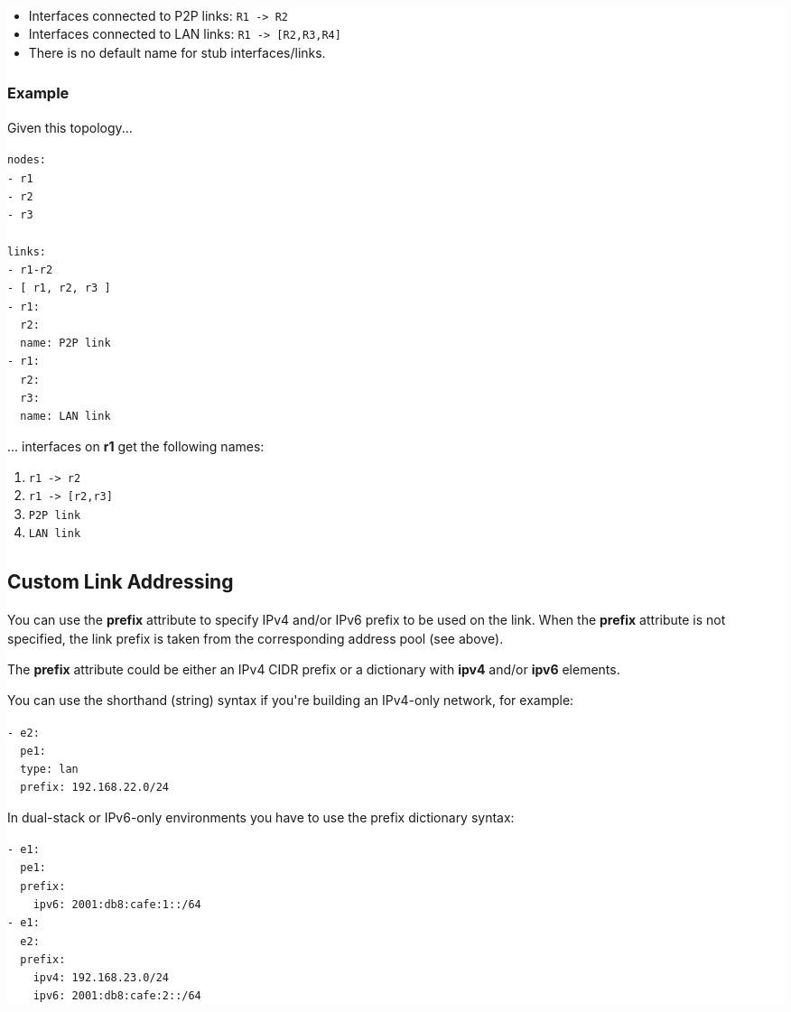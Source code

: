 * Interfaces connected to P2P links: `R1 -> R2`
* Interfaces connected to LAN links: `R1 -> [R2,R3,R4]`
* There is no default name for stub interfaces/links.

### Example

Given this topology...

``` 
nodes:
- r1
- r2
- r3

links:
- r1-r2
- [ r1, r2, r3 ]
- r1:
  r2:
  name: P2P link
- r1:
  r2:
  r3:
  name: LAN link
```

... interfaces on **r1** get the following names:

1. `r1 -> r2`
2. `r1 -> [r2,r3]`
3. `P2P link`
4. `LAN link`

## Custom Link Addressing

You can use the **prefix** attribute to specify IPv4 and/or IPv6 prefix to be used on the link. When the **prefix** attribute is not specified, the link prefix is taken from the corresponding address pool (see above).

The **prefix** attribute could be either an IPv4 CIDR prefix or a dictionary with **ipv4** and/or **ipv6** elements.

You can use the shorthand (string) syntax if you're building an IPv4-only network, for example:

```
- e2:
  pe1:
  type: lan
  prefix: 192.168.22.0/24
```

In dual-stack or IPv6-only environments you have to use the prefix dictionary syntax:

```
- e1:
  pe1:
  prefix:
    ipv6: 2001:db8:cafe:1::/64
- e1:
  e2:
  prefix:
    ipv4: 192.168.23.0/24
    ipv6: 2001:db8:cafe:2::/64
```
